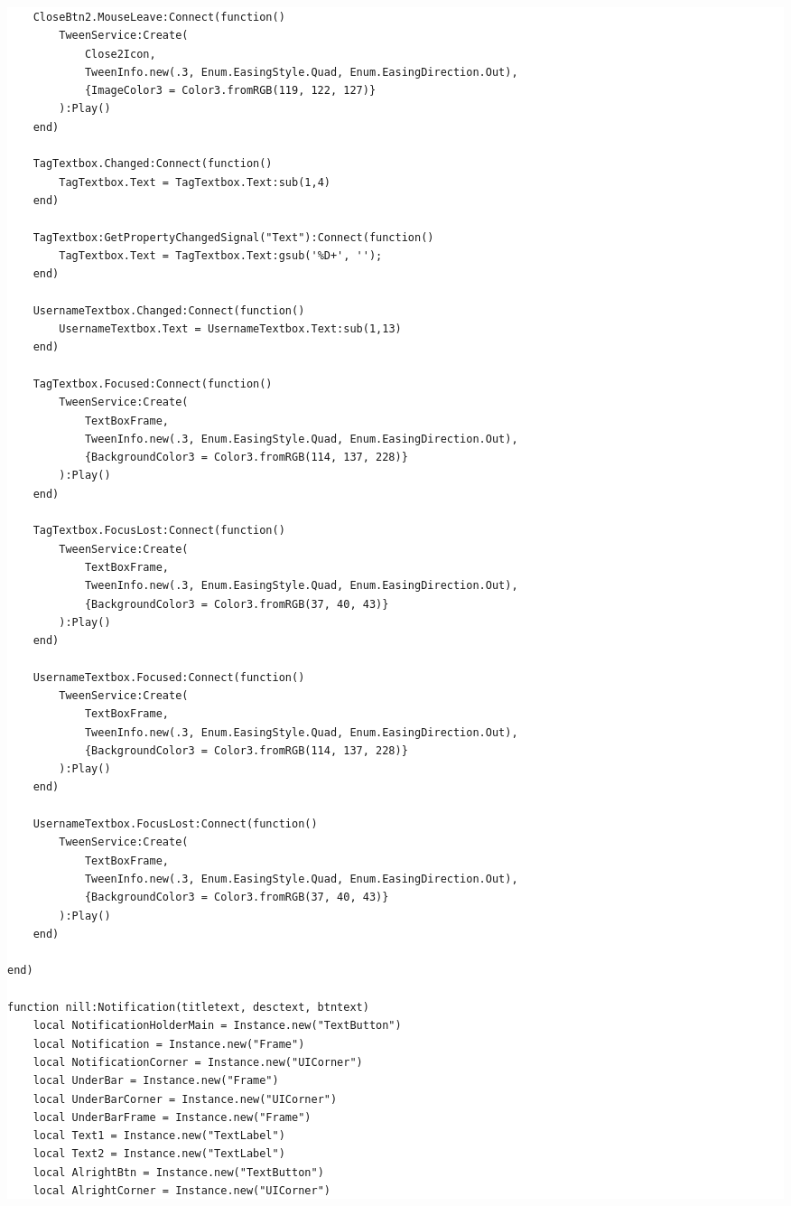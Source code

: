 		CloseBtn2.MouseLeave:Connect(function()
			TweenService:Create(
				Close2Icon,
				TweenInfo.new(.3, Enum.EasingStyle.Quad, Enum.EasingDirection.Out),
				{ImageColor3 = Color3.fromRGB(119, 122, 127)}
			):Play()
		end)

		TagTextbox.Changed:Connect(function()
			TagTextbox.Text = TagTextbox.Text:sub(1,4)
		end)

		TagTextbox:GetPropertyChangedSignal("Text"):Connect(function()
			TagTextbox.Text = TagTextbox.Text:gsub('%D+', '');
		end)

		UsernameTextbox.Changed:Connect(function()
			UsernameTextbox.Text = UsernameTextbox.Text:sub(1,13)
		end)

		TagTextbox.Focused:Connect(function()
			TweenService:Create(
				TextBoxFrame,
				TweenInfo.new(.3, Enum.EasingStyle.Quad, Enum.EasingDirection.Out),
				{BackgroundColor3 = Color3.fromRGB(114, 137, 228)}
			):Play()
		end)

		TagTextbox.FocusLost:Connect(function()
			TweenService:Create(
				TextBoxFrame,
				TweenInfo.new(.3, Enum.EasingStyle.Quad, Enum.EasingDirection.Out),
				{BackgroundColor3 = Color3.fromRGB(37, 40, 43)}
			):Play()
		end)

		UsernameTextbox.Focused:Connect(function()
			TweenService:Create(
				TextBoxFrame,
				TweenInfo.new(.3, Enum.EasingStyle.Quad, Enum.EasingDirection.Out),
				{BackgroundColor3 = Color3.fromRGB(114, 137, 228)}
			):Play()
		end)

		UsernameTextbox.FocusLost:Connect(function()
			TweenService:Create(
				TextBoxFrame,
				TweenInfo.new(.3, Enum.EasingStyle.Quad, Enum.EasingDirection.Out),
				{BackgroundColor3 = Color3.fromRGB(37, 40, 43)}
			):Play()
		end)

	end)

	function nill:Notification(titletext, desctext, btntext)
		local NotificationHolderMain = Instance.new("TextButton")
		local Notification = Instance.new("Frame")
		local NotificationCorner = Instance.new("UICorner")
		local UnderBar = Instance.new("Frame")
		local UnderBarCorner = Instance.new("UICorner")
		local UnderBarFrame = Instance.new("Frame")
		local Text1 = Instance.new("TextLabel")
		local Text2 = Instance.new("TextLabel")
		local AlrightBtn = Instance.new("TextButton")
		local AlrightCorner = Instance.new("UICorner")

